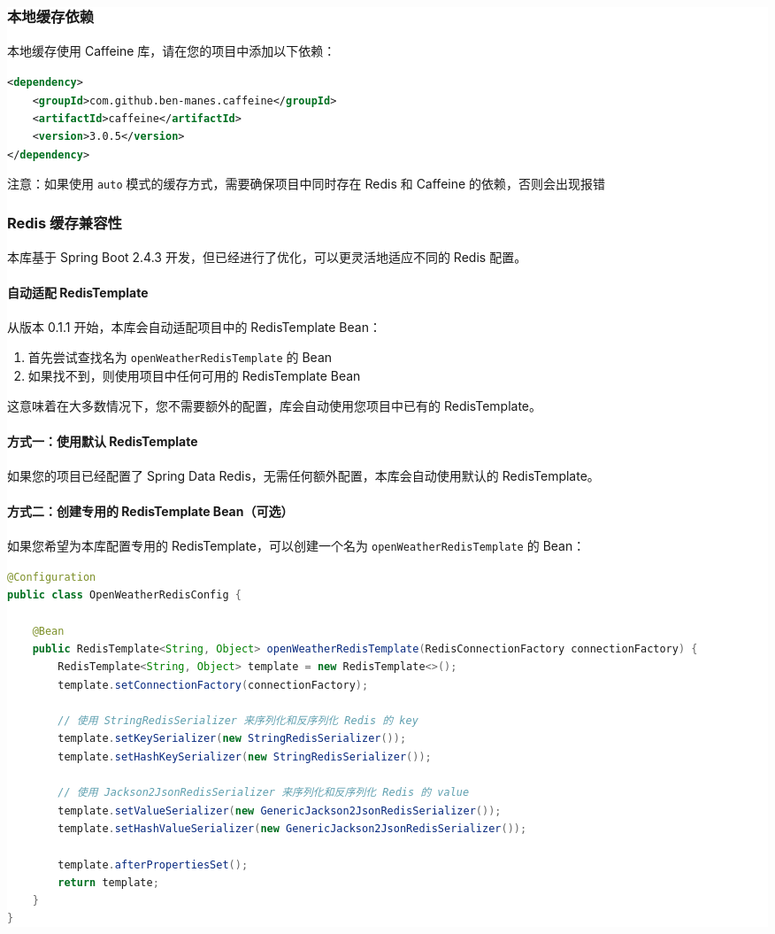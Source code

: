 ### 本地缓存依赖

本地缓存使用 Caffeine 库，请在您的项目中添加以下依赖：

```xml
<dependency>
    <groupId>com.github.ben-manes.caffeine</groupId>
    <artifactId>caffeine</artifactId>
    <version>3.0.5</version>
</dependency>
```

注意：如果使用 `auto` 模式的缓存方式，需要确保项目中同时存在 Redis 和 Caffeine 的依赖，否则会出现报错

### Redis 缓存兼容性

本库基于 Spring Boot 2.4.3 开发，但已经进行了优化，可以更灵活地适应不同的 Redis 配置。

#### 自动适配 RedisTemplate

从版本 0.1.1 开始，本库会自动适配项目中的 RedisTemplate Bean：

1. 首先尝试查找名为 `openWeatherRedisTemplate` 的 Bean
2. 如果找不到，则使用项目中任何可用的 RedisTemplate Bean

这意味着在大多数情况下，您不需要额外的配置，库会自动使用您项目中已有的 RedisTemplate。

#### 方式一：使用默认 RedisTemplate

如果您的项目已经配置了 Spring Data Redis，无需任何额外配置，本库会自动使用默认的 RedisTemplate。

#### 方式二：创建专用的 RedisTemplate Bean（可选）

如果您希望为本库配置专用的 RedisTemplate，可以创建一个名为 `openWeatherRedisTemplate` 的 Bean：

```java
@Configuration
public class OpenWeatherRedisConfig {

    @Bean
    public RedisTemplate<String, Object> openWeatherRedisTemplate(RedisConnectionFactory connectionFactory) {
        RedisTemplate<String, Object> template = new RedisTemplate<>();
        template.setConnectionFactory(connectionFactory);

        // 使用 StringRedisSerializer 来序列化和反序列化 Redis 的 key
        template.setKeySerializer(new StringRedisSerializer());
        template.setHashKeySerializer(new StringRedisSerializer());

        // 使用 Jackson2JsonRedisSerializer 来序列化和反序列化 Redis 的 value
        template.setValueSerializer(new GenericJackson2JsonRedisSerializer());
        template.setHashValueSerializer(new GenericJackson2JsonRedisSerializer());

        template.afterPropertiesSet();
        return template;
    }
}
```
